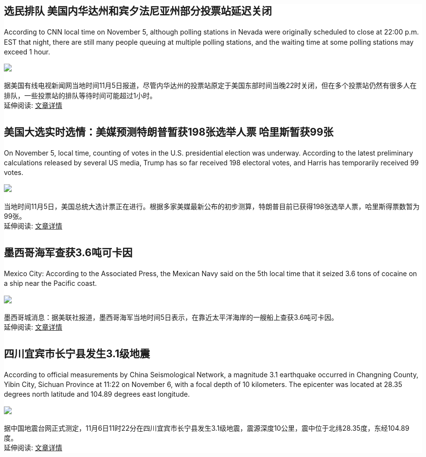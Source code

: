 <qrcode title="全球最大、国内首制！万吨级纯电动高端智能海船进入建造阶段" image="https://p1.img.cctvpic.com/photoworkspace/2024/11/06/2024110611371036672.jpg" />   

## 选民排队 美国内华达州和宾夕法尼亚州部分投票站延迟关闭   
According to CNN local time on November 5, although polling stations in Nevada were originally scheduled to close at 22:00 p.m. EST that night, there are still many people queuing at multiple polling stations, and the waiting time at some polling stations may exceed 1 hour.   

<img src="https://p5.img.cctvpic.com/photoworkspace/2024/11/06/2024110611355429726.jpg" />   

据美国有线电视新闻网当地时间11月5日报道，尽管内华达州的投票站原定于美国东部时间当晚22时关闭，但在多个投票站仍然有很多人在排队，一些投票站的排队等待时间可能超过1小时。   
延伸阅读: [文章详情](https://news.cctv.com/2024/11/06/ARTI4NULzKLsZKt7yRIPbbvZ241106.shtml)   

<qrcode title="选民排队 美国内华达州和宾夕法尼亚州部分投票站延迟关闭" image="https://p5.img.cctvpic.com/photoworkspace/2024/11/06/2024110611355429726.jpg" />   

## 美国大选实时选情：美媒预测特朗普暂获198张选举人票 哈里斯暂获99张   
On November 5, local time, counting of votes in the U.S. presidential election was underway. According to the latest preliminary calculations released by several US media, Trump has so far received 198 electoral votes, and Harris has temporarily received 99 votes.   

<img src="https://p3.img.cctvpic.com/photoworkspace/2024/11/06/2024110611335611509.jpg" />   

当地时间11月5日，美国总统大选计票正在进行。根据多家美媒最新公布的初步测算，特朗普目前已获得198张选举人票，哈里斯得票数暂为99张。   
延伸阅读: [文章详情](https://news.cctv.com/2024/11/06/ARTIhP55e7MJQSWt6EGXXQZd241106.shtml)   

<qrcode title="美国大选实时选情：美媒预测特朗普暂获198张选举人票 哈里斯暂获99张" image="https://p3.img.cctvpic.com/photoworkspace/2024/11/06/2024110611335611509.jpg" />   

## 墨西哥海军查获3.6吨可卡因   
Mexico City: According to the Associated Press, the Mexican Navy said on the 5th local time that it seized 3.6 tons of cocaine on a ship near the Pacific coast.   

<img src="https://p1.img.cctvpic.com/photoworkspace/2024/11/06/2024110611284675109.jpg" />   

墨西哥城消息：据美联社报道，墨西哥海军当地时间5日表示，在靠近太平洋海岸的一艘船上查获3.6吨可卡因。   
延伸阅读: [文章详情](https://news.cctv.com/2024/11/06/ARTI4gg9ZmqCg4w8cCYfAFYq241106.shtml)   

<qrcode title="墨西哥海军查获3.6吨可卡因" image="https://p1.img.cctvpic.com/photoworkspace/2024/11/06/2024110611284675109.jpg" />   

## 四川宜宾市长宁县发生3.1级地震   
According to official measurements by China Seismological Network, a magnitude 3.1 earthquake occurred in Changning County, Yibin City, Sichuan Province at 11:22 on November 6, with a focal depth of 10 kilometers. The epicenter was located at 28.35 degrees north latitude and 104.89 degrees east longitude.   

<img src="https://p3.img.cctvpic.com/photoworkspace/2021/10/27/2021102710002599051.jpg" />   

据中国地震台网正式测定，11月6日11时22分在四川宜宾市长宁县发生3.1级地震，震源深度10公里，震中位于北纬28.35度，东经104.89度。   
延伸阅读: [文章详情](https://news.cctv.com/2024/11/06/ARTIaAXApGx0CBBRkehyGcd3241106.shtml)   
